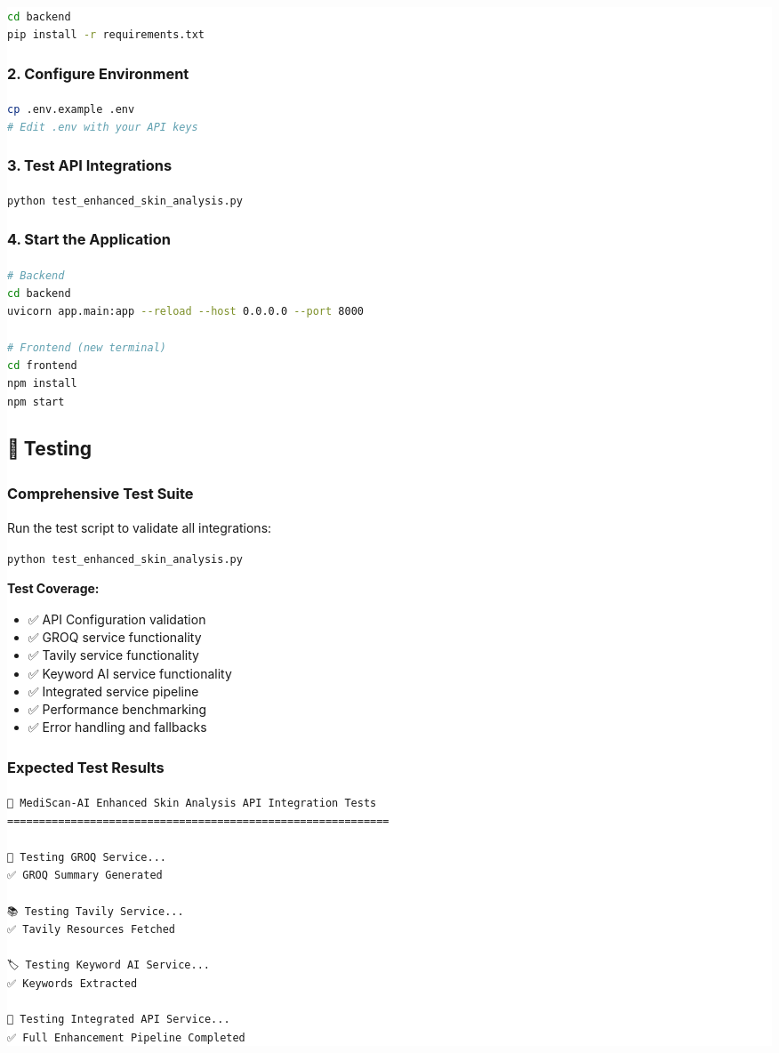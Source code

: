```bash
cd backend
pip install -r requirements.txt
```

### 2. Configure Environment

```bash
cp .env.example .env
# Edit .env with your API keys
```

### 3. Test API Integrations

```bash
python test_enhanced_skin_analysis.py
```

### 4. Start the Application

```bash
# Backend
cd backend
uvicorn app.main:app --reload --host 0.0.0.0 --port 8000

# Frontend (new terminal)
cd frontend
npm install
npm start
```

## 🧪 Testing

### Comprehensive Test Suite

Run the test script to validate all integrations:

```bash
python test_enhanced_skin_analysis.py
```

**Test Coverage:**
- ✅ API Configuration validation
- ✅ GROQ service functionality
- ✅ Tavily service functionality
- ✅ Keyword AI service functionality
- ✅ Integrated service pipeline
- ✅ Performance benchmarking
- ✅ Error handling and fallbacks

### Expected Test Results

```
🧪 MediScan-AI Enhanced Skin Analysis API Integration Tests
============================================================

🧠 Testing GROQ Service...
✅ GROQ Summary Generated

📚 Testing Tavily Service...
✅ Tavily Resources Fetched

🏷️ Testing Keyword AI Service...
✅ Keywords Extracted

🔗 Testing Integrated API Service...
✅ Full Enhancement Pipeline Completed
```